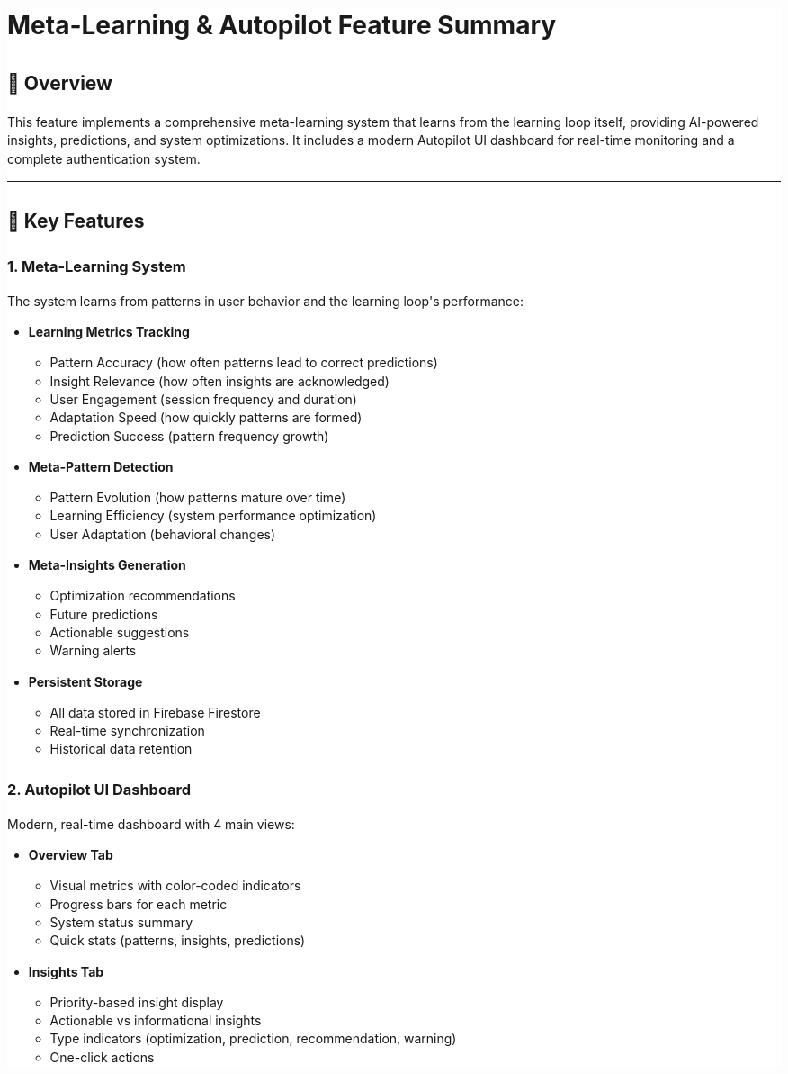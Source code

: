 # Meta-Learning & Autopilot Feature Summary

## 🎯 Overview

This feature implements a comprehensive meta-learning system that learns from the learning loop itself, providing AI-powered insights, predictions, and system optimizations. It includes a modern Autopilot UI dashboard for real-time monitoring and a complete authentication system.

---

## 🌟 Key Features

### 1. Meta-Learning System
The system learns from patterns in user behavior and the learning loop's performance:

- **Learning Metrics Tracking**
  - Pattern Accuracy (how often patterns lead to correct predictions)
  - Insight Relevance (how often insights are acknowledged)
  - User Engagement (session frequency and duration)
  - Adaptation Speed (how quickly patterns are formed)
  - Prediction Success (pattern frequency growth)

- **Meta-Pattern Detection**
  - Pattern Evolution (how patterns mature over time)
  - Learning Efficiency (system performance optimization)
  - User Adaptation (behavioral changes)

- **Meta-Insights Generation**
  - Optimization recommendations
  - Future predictions
  - Actionable suggestions
  - Warning alerts

- **Persistent Storage**
  - All data stored in Firebase Firestore
  - Real-time synchronization
  - Historical data retention

### 2. Autopilot UI Dashboard
Modern, real-time dashboard with 4 main views:

- **Overview Tab**
  - Visual metrics with color-coded indicators
  - Progress bars for each metric
  - System status summary
  - Quick stats (patterns, insights, predictions)

- **Insights Tab**
  - Priority-based insight display
  - Actionable vs informational insights
  - Type indicators (optimization, prediction, recommendation, warning)
  - One-click actions
